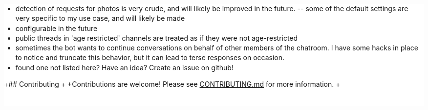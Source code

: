  - detection of requests for photos is very crude, and will likely be improved in the future.
-- some of the default settings are very specific to my use case, and will likely be made
-  configurable in the future
 - public threads in 'age restricted' channels are treated as if they
   were not age-restricted
 - sometimes the bot wants to continue conversations on behalf of other members of the chatroom.  I have some hacks in place to notice and truncate this behavior, but it can lead to terse responses on occasion.
 - found one not listed here?  Have an idea?  [Create an issue](https://github.com/chrisrude/oobabot/issues) on github!
 
+## Contributing
+
+Contributions are welcome!  Please see [CONTRIBUTING.md](./CONTRIBUTING.md) for more information.
+
```

